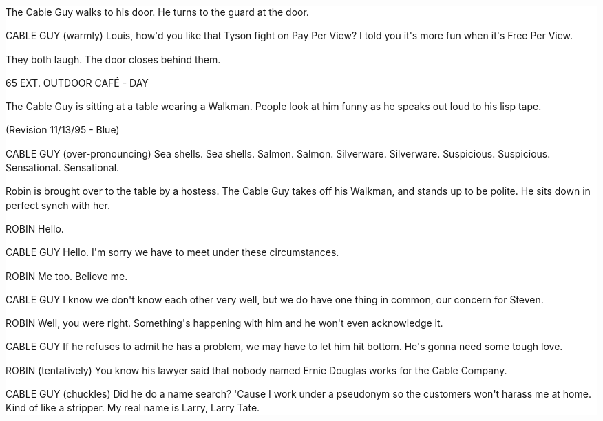 The Cable Guy walks to his door. He turns to the guard at the door.

CABLE GUY
(warmly)
Louis, how'd you like that Tyson fight on
Pay Per View? I told you it's more fun
when it's Free Per View.

They both laugh. The door closes behind them.

65	EXT. OUTDOOR CAFÉ - DAY

The Cable Guy is sitting at a table wearing a Walkman. People look at him funny as he speaks out 
loud to his lisp tape.

(Revision 11/13/95 - Blue)

CABLE GUY
(over-pronouncing)
Sea shells. Sea shells. Salmon. Salmon.
Silverware. Silverware. Suspicious.
Suspicious. Sensational. Sensational.

Robin is brought over to the table by a hostess. The Cable Guy takes off his Walkman, and stands 
up to be polite. He sits down in perfect synch with her.

ROBIN
Hello.

CABLE GUY
Hello. I'm sorry we have to meet under
these circumstances.

ROBIN
Me too. Believe me.

CABLE GUY
I know we don't know each other very
well, but we do have one thing in common, 
our concern for Steven.

ROBIN
Well, you were right. Something's
happening with him and he won't even
acknowledge it.

CABLE GUY
If he refuses to admit he has a problem,
we may have to let him hit bottom. He's
gonna need some tough love.

ROBIN
(tentatively)
You know his lawyer said that nobody
named Ernie Douglas works for the Cable
Company.

CABLE GUY
(chuckles)
Did he do a name search? 'Cause I work
under a pseudonym so the customers won't
harass me at home. Kind of like a
stripper. My real name is Larry, Larry
Tate.
